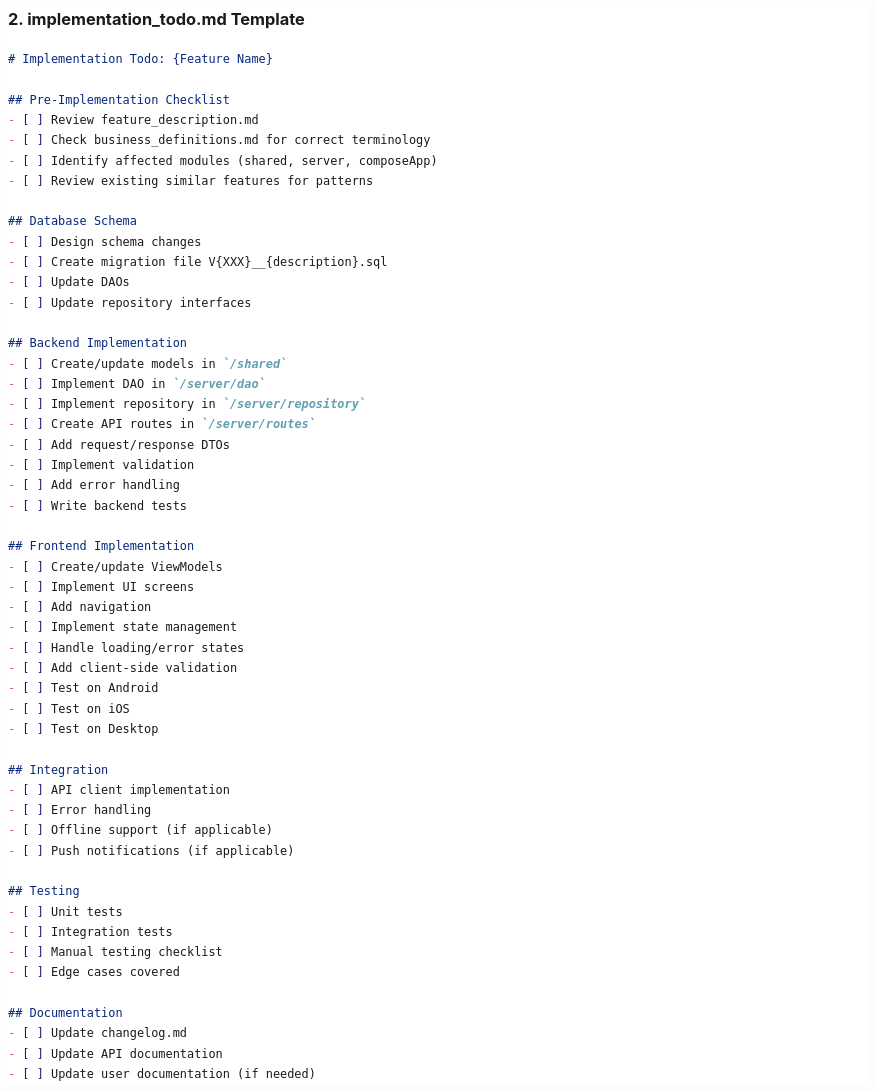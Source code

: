 ```markdown
```

### 2. implementation_todo.md Template
```markdown
# Implementation Todo: {Feature Name}

## Pre-Implementation Checklist
- [ ] Review feature_description.md
- [ ] Check business_definitions.md for correct terminology
- [ ] Identify affected modules (shared, server, composeApp)
- [ ] Review existing similar features for patterns

## Database Schema
- [ ] Design schema changes
- [ ] Create migration file V{XXX}__{description}.sql
- [ ] Update DAOs
- [ ] Update repository interfaces

## Backend Implementation
- [ ] Create/update models in `/shared`
- [ ] Implement DAO in `/server/dao`
- [ ] Implement repository in `/server/repository`
- [ ] Create API routes in `/server/routes`
- [ ] Add request/response DTOs
- [ ] Implement validation
- [ ] Add error handling
- [ ] Write backend tests

## Frontend Implementation
- [ ] Create/update ViewModels
- [ ] Implement UI screens
- [ ] Add navigation
- [ ] Implement state management
- [ ] Handle loading/error states
- [ ] Add client-side validation
- [ ] Test on Android
- [ ] Test on iOS
- [ ] Test on Desktop

## Integration
- [ ] API client implementation
- [ ] Error handling
- [ ] Offline support (if applicable)
- [ ] Push notifications (if applicable)

## Testing
- [ ] Unit tests
- [ ] Integration tests
- [ ] Manual testing checklist
- [ ] Edge cases covered

## Documentation
- [ ] Update changelog.md
- [ ] Update API documentation
- [ ] Update user documentation (if needed)
```

